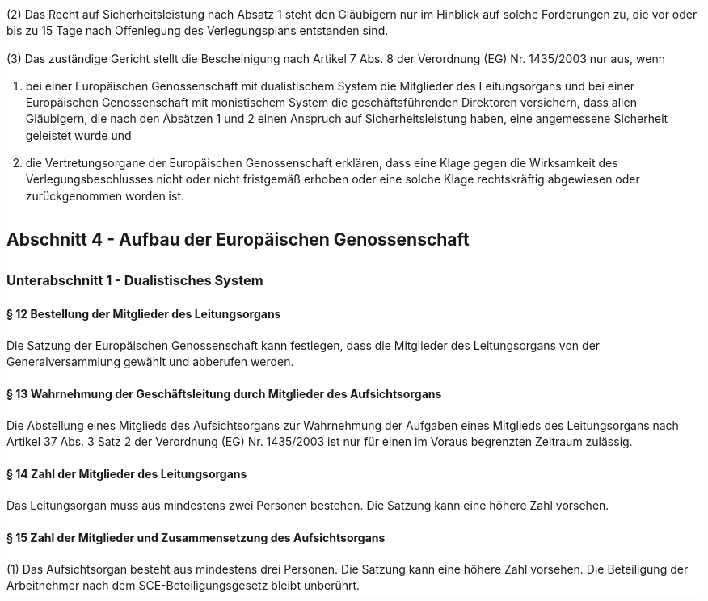 (2) Das Recht auf Sicherheitsleistung nach Absatz 1 steht den
Gläubigern nur im Hinblick auf solche Forderungen zu, die vor oder bis
zu 15 Tage nach Offenlegung des Verlegungsplans entstanden sind.

(3) Das zuständige Gericht stellt die Bescheinigung nach Artikel 7
Abs. 8 der Verordnung (EG) Nr. 1435/2003 nur aus, wenn

1.  bei einer Europäischen Genossenschaft mit dualistischem System die
    Mitglieder des Leitungsorgans und bei einer Europäischen
    Genossenschaft mit monistischem System die geschäftsführenden
    Direktoren versichern, dass allen Gläubigern, die nach den Absätzen 1
    und 2 einen Anspruch auf Sicherheitsleistung haben, eine angemessene
    Sicherheit geleistet wurde und


2.  die Vertretungsorgane der Europäischen Genossenschaft erklären, dass
    eine Klage gegen die Wirksamkeit des Verlegungsbeschlusses nicht oder
    nicht fristgemäß erhoben oder eine solche Klage rechtskräftig
    abgewiesen oder zurückgenommen worden ist.





## Abschnitt 4 - Aufbau der Europäischen Genossenschaft



### Unterabschnitt 1 - Dualistisches System



#### § 12 Bestellung der Mitglieder des Leitungsorgans

Die Satzung der Europäischen Genossenschaft kann festlegen, dass die
Mitglieder des Leitungsorgans von der Generalversammlung gewählt und
abberufen werden.


#### § 13 Wahrnehmung der Geschäftsleitung durch Mitglieder des Aufsichtsorgans

Die Abstellung eines Mitglieds des Aufsichtsorgans zur Wahrnehmung der
Aufgaben eines Mitglieds des Leitungsorgans nach Artikel 37 Abs. 3
Satz 2 der Verordnung (EG) Nr. 1435/2003 ist nur für einen im Voraus
begrenzten Zeitraum zulässig.


#### § 14 Zahl der Mitglieder des Leitungsorgans

Das Leitungsorgan muss aus mindestens zwei Personen bestehen. Die
Satzung kann eine höhere Zahl vorsehen.


#### § 15 Zahl der Mitglieder und Zusammensetzung des Aufsichtsorgans

(1) Das Aufsichtsorgan besteht aus mindestens drei Personen. Die
Satzung kann eine höhere Zahl vorsehen. Die Beteiligung der
Arbeitnehmer nach dem SCE-Beteiligungsgesetz bleibt unberührt.

